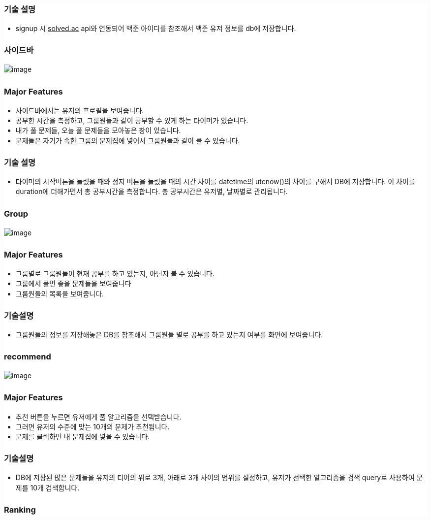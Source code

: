 ### 기술 설명

- signup 시 [solved.ac](http://solved.ac/) api와 연동되어 백준 아이디를 참조해서 백준 유저 정보를 db에 저장합니다.

### 사이드바

<img width="263" alt="image" src="https://github.com/JWJM-MadCampWeek3/week3-backend/assets/149568715/5b46629c-788a-431a-b9a1-3aacfe3f3cd3">

### Major Features

- 사이드바에서는 유저의 프로필을 보여줍니다.
- 공부한 시간을 측정하고, 그룹원들과 같이 공부할 수 있게 하는 타이머가 있습니다.
- 내가 풀 문제들, 오늘 풀 문제들을 모아놓은 창이 있습니다.
- 문제들은 자기가 속한 그룹의 문제집에 넣어서 그룹원들과 같이 풀 수 있습니다.

### 기술 설명

- 타이머의 시작버튼을 눌렀을 때와 정지 버튼을 눌렀을 때의 시간 차이를 datetime의 utcnow()의 차이를 구해서 DB에 저장합니다. 이 차이를 duration에 더해가면서 총 공부시간을 측정합니다. 총 공부시간은 유저별, 날짜별로 관리됩니다.

### Group

<img width="699" alt="image" src="https://github.com/JWJM-MadCampWeek3/week3-backend/assets/149568715/5db86063-b6fb-4bea-9fb3-600532adb0c1">


### Major Features

- 그룹별로 그룹원들이 현재 공부를 하고 있는지, 아닌지 볼 수 있습니다.
- 그룹에서 풀면 좋을 문제들을 보여줍니다
- 그룹원들의 목록을 보여줍니다.

### 기술설명

- 그룹원들의 정보를 저장해놓은 DB를 참조해서 그룹원들 별로 공부를 하고 있는지 여부를 화면에 보여줍니다.

### recommend


<img width="699" alt="image" src="https://github.com/JWJM-MadCampWeek3/week3-backend/assets/149568715/a79a080e-c85d-47a1-b41f-a2269d292a78">

### Major Features

- 추천 버튼을 누르면 유저에게 풀 알고리즘을 선택받습니다.
- 그러면 유저의 수준에 맞는 10개의 문제가 추천됩니다.
- 문제를 클릭하면 내 문제집에 넣을 수 있습니다.

### 기술설명

- DB에 저장된 많은 문제들을 유저의 티어의 위로 3개, 아래로 3개 사이의 범위를 설정하고, 유저가 선택한 알고리즘을 검색 query로 사용하여 문제를 10개 검색합니다.

### Ranking

